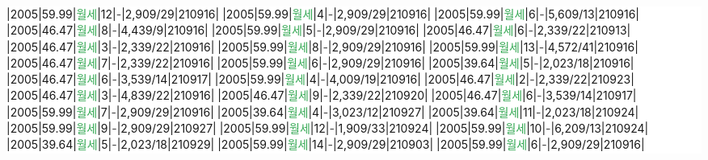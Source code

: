 |2005|59.99|<span style="color:#34a853">월세</span>|12|<span style="color:#444444">-</span>|2,909/29|210916|
|2005|59.99|<span style="color:#34a853">월세</span>|4|<span style="color:#444444">-</span>|2,909/29|210916|
|2005|59.99|<span style="color:#34a853">월세</span>|6|<span style="color:#444444">-</span>|5,609/13|210916|
|2005|46.47|<span style="color:#34a853">월세</span>|8|<span style="color:#444444">-</span>|4,439/9|210916|
|2005|59.99|<span style="color:#34a853">월세</span>|5|<span style="color:#444444">-</span>|2,909/29|210916|
|2005|46.47|<span style="color:#34a853">월세</span>|6|<span style="color:#444444">-</span>|2,339/22|210913|
|2005|46.47|<span style="color:#34a853">월세</span>|3|<span style="color:#444444">-</span>|2,339/22|210916|
|2005|59.99|<span style="color:#34a853">월세</span>|8|<span style="color:#444444">-</span>|2,909/29|210916|
|2005|59.99|<span style="color:#34a853">월세</span>|13|<span style="color:#444444">-</span>|4,572/41|210916|
|2005|46.47|<span style="color:#34a853">월세</span>|7|<span style="color:#444444">-</span>|2,339/22|210916|
|2005|59.99|<span style="color:#34a853">월세</span>|6|<span style="color:#444444">-</span>|2,909/29|210916|
|2005|39.64|<span style="color:#34a853">월세</span>|5|<span style="color:#444444">-</span>|2,023/18|210916|
|2005|46.47|<span style="color:#34a853">월세</span>|6|<span style="color:#444444">-</span>|3,539/14|210917|
|2005|59.99|<span style="color:#34a853">월세</span>|4|<span style="color:#444444">-</span>|4,009/19|210916|
|2005|46.47|<span style="color:#34a853">월세</span>|2|<span style="color:#444444">-</span>|2,339/22|210923|
|2005|46.47|<span style="color:#34a853">월세</span>|3|<span style="color:#444444">-</span>|4,839/22|210916|
|2005|46.47|<span style="color:#34a853">월세</span>|9|<span style="color:#444444">-</span>|2,339/22|210920|
|2005|46.47|<span style="color:#34a853">월세</span>|6|<span style="color:#444444">-</span>|3,539/14|210917|
|2005|59.99|<span style="color:#34a853">월세</span>|7|<span style="color:#444444">-</span>|2,909/29|210916|
|2005|39.64|<span style="color:#34a853">월세</span>|4|<span style="color:#444444">-</span>|3,023/12|210927|
|2005|39.64|<span style="color:#34a853">월세</span>|11|<span style="color:#444444">-</span>|2,023/18|210924|
|2005|59.99|<span style="color:#34a853">월세</span>|9|<span style="color:#444444">-</span>|2,909/29|210927|
|2005|59.99|<span style="color:#34a853">월세</span>|12|<span style="color:#444444">-</span>|1,909/33|210924|
|2005|59.99|<span style="color:#34a853">월세</span>|10|<span style="color:#444444">-</span>|6,209/13|210924|
|2005|39.64|<span style="color:#34a853">월세</span>|5|<span style="color:#444444">-</span>|2,023/18|210929|
|2005|59.99|<span style="color:#34a853">월세</span>|14|<span style="color:#444444">-</span>|2,909/29|210903|
|2005|59.99|<span style="color:#34a853">월세</span>|6|<span style="color:#444444">-</span>|2,909/29|210916|


<script async src="//pagead2.googlesyndication.com/pagead/js/adsbygoogle.js"></script>

<ins class="adsbygoogle"
     style="display:block"
     data-ad-client="ca-pub-2446590836940007"
     data-ad-slot="1659523306"
     data-ad-format="auto"
     data-full-width-responsive="true"></ins>
<script>
(adsbygoogle = window.adsbygoogle || []).push({});
</script>
